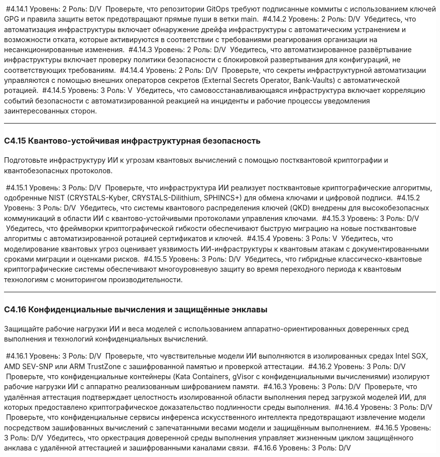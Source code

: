  #4.14.1    Уровень: 2    Роль: D/V
 Проверьте, что репозитории GitOps требуют подписанные коммиты с использованием ключей GPG и правила защиты веток предотвращают прямые пуши в ветки main.
 #4.14.2    Уровень: 2    Роль: D/V
 Убедитесь, что автоматизация инфраструктуры включает обнаружение дрейфа инфраструктуры с автоматическим устранением и возможности отката, которые активируются в соответствии с требованиями реагирования организации на несанкционированные изменения.
 #4.14.3    Уровень: 2    Роль: D/V
 Убедитесь, что автоматизированное развёртывание инфраструктуры включает проверку политики безопасности с блокировкой развертывания для конфигураций, не соответствующих требованиям.
 #4.14.4    Уровень: 2    Роль: D/V
 Проверьте, что секреты инфраструктурной автоматизации управляются с помощью внешних операторов секретов (External Secrets Operator, Bank-Vaults) с автоматической ротацией.
 #4.14.5    Уровень: 3    Роль: V
 Убедитесь, что самовосстанавливающаяся инфраструктура включает корреляцию событий безопасности с автоматизированной реакцией на инциденты и рабочие процессы уведомления заинтересованных сторон.

---

### C4.15 Квантово-устойчивая инфраструктурная безопасность

Подготовьте инфраструктуру ИИ к угрозам квантовых вычислений с помощью постквантовой криптографии и квантобезопасных протоколов.

 #4.15.1    Уровень: 3    Роль: D/V
 Проверьте, что инфраструктура ИИ реализует постквантовые криптографические алгоритмы, одобренные NIST (CRYSTALS-Kyber, CRYSTALS-Dilithium, SPHINCS+) для обмена ключами и цифровой подписи.
 #4.15.2    Уровень: 3    Роль: D/V
 Убедитесь, что системы квантового распределения ключей (QKD) внедрены для высокобезопасных коммуникаций в области ИИ с квантово-устойчивыми протоколами управления ключами.
 #4.15.3    Уровень: 3    Роль: D/V
 Убедитесь, что фреймворки криптографической гибкости обеспечивают быструю миграцию на новые постквантовые алгоритмы с автоматизированной ротацией сертификатов и ключей.
 #4.15.4    Уровень: 3    Роль: V
 Убедитесь, что моделирование квантовых угроз оценивает уязвимость ИИ-инфраструктуры к квантовым атакам с документированными сроками миграции и оценками рисков.
 #4.15.5    Уровень: 3    Роль: D/V
 Убедитесь, что гибридные классическо-квантовые криптографические системы обеспечивают многоуровневую защиту во время переходного периода к квантовым технологиям с мониторингом производительности.

---

### C4.16 Конфиденциальные вычисления и защищённые энклавы

Защищайте рабочие нагрузки ИИ и веса моделей с использованием аппаратно-ориентированных доверенных сред выполнения и технологий конфиденциальных вычислений.

 #4.16.1    Уровень: 3    Роль: D/V
 Проверьте, что чувствительные модели ИИ выполняются в изолированных средах Intel SGX, AMD SEV-SNP или ARM TrustZone с зашифрованной памятью и проверкой аттестации.
 #4.16.2    Уровень: 3    Роль: D/V
 Проверьте, что конфиденциальные контейнеры (Kata Containers, gVisor с конфиденциальными вычислениями) изолируют рабочие нагрузки ИИ с аппаратно реализованным шифрованием памяти.
 #4.16.3    Уровень: 3    Роль: D/V
 Проверьте, что удалённая аттестация подтверждает целостность изолированной области выполнения перед загрузкой моделей ИИ, для которых предоставлено криптографическое доказательство подлинности среды выполнения.
 #4.16.4    Уровень: 3    Роль: D/V
 Проверьте, что конфиденциальные сервисы инференса искусственного интеллекта предотвращают извлечение модели посредством зашифованных вычислений с запечатанными весами модели и защищённым выполнением.
 #4.16.5    Уровень: 3    Роль: D/V
 Убедитесь, что оркестрация доверенной среды выполнения управляет жизненным циклом защищённого анклава с удалённой аттестацией и зашифрованными каналами связи.
 #4.16.6    Уровень: 3    Роль: D/V
